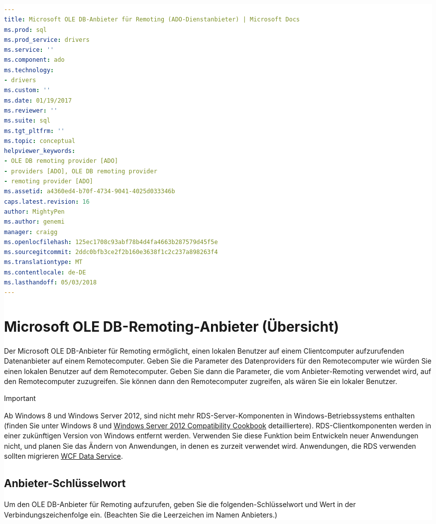 ```yaml
---
title: Microsoft OLE DB-Anbieter für Remoting (ADO-Dienstanbieter) | Microsoft Docs
ms.prod: sql
ms.prod_service: drivers
ms.service: ''
ms.component: ado
ms.technology:
- drivers
ms.custom: ''
ms.date: 01/19/2017
ms.reviewer: ''
ms.suite: sql
ms.tgt_pltfrm: ''
ms.topic: conceptual
helpviewer_keywords:
- OLE DB remoting provider [ADO]
- providers [ADO], OLE DB remoting provider
- remoting provider [ADO]
ms.assetid: a4360ed4-b70f-4734-9041-4025d033346b
caps.latest.revision: 16
author: MightyPen
ms.author: genemi
manager: craigg
ms.openlocfilehash: 125ec1708c93abf78b4d4fa4663b287579d45f5e
ms.sourcegitcommit: 2ddc0bfb3ce2f2b160e3638f1c2c237a898263f4
ms.translationtype: MT
ms.contentlocale: de-DE
ms.lasthandoff: 05/03/2018
---
```

# <a name="microsoft-ole-db-remoting-provider-overview"></a>Microsoft OLE DB-Remoting-Anbieter (Übersicht)
Der Microsoft OLE DB-Anbieter für Remoting ermöglicht, einen lokalen Benutzer auf einem Clientcomputer aufzurufenden Datenanbieter auf einem Remotecomputer. Geben Sie die Parameter des Datenproviders für den Remotecomputer wie würden Sie einen lokalen Benutzer auf dem Remotecomputer. Geben Sie dann die Parameter, die vom Anbieter-Remoting verwendet wird, auf den Remotecomputer zuzugreifen. Sie können dann den Remotecomputer zugreifen, als wären Sie ein lokaler Benutzer.

> [!IMPORTANT]
>  Ab Windows 8 und Windows Server 2012, sind nicht mehr RDS-Server-Komponenten in Windows-Betriebssystems enthalten (finden Sie unter Windows 8 und [Windows Server 2012 Compatibility Cookbook](https://www.microsoft.com/en-us/download/details.aspx?id=27416) detailliertere). RDS-Clientkomponenten werden in einer zukünftigen Version von Windows entfernt werden. Verwenden Sie diese Funktion beim Entwickeln neuer Anwendungen nicht, und planen Sie das Ändern von Anwendungen, in denen es zurzeit verwendet wird. Anwendungen, die RDS verwenden sollten migrieren [WCF Data Service](http://go.microsoft.com/fwlink/?LinkId=199565).

## <a name="provider-keyword"></a>Anbieter-Schlüsselwort
 Um den OLE DB-Anbieter für Remoting aufzurufen, geben Sie die folgenden-Schlüsselwort und Wert in der Verbindungszeichenfolge ein. (Beachten Sie die Leerzeichen im Namen Anbieters.)
